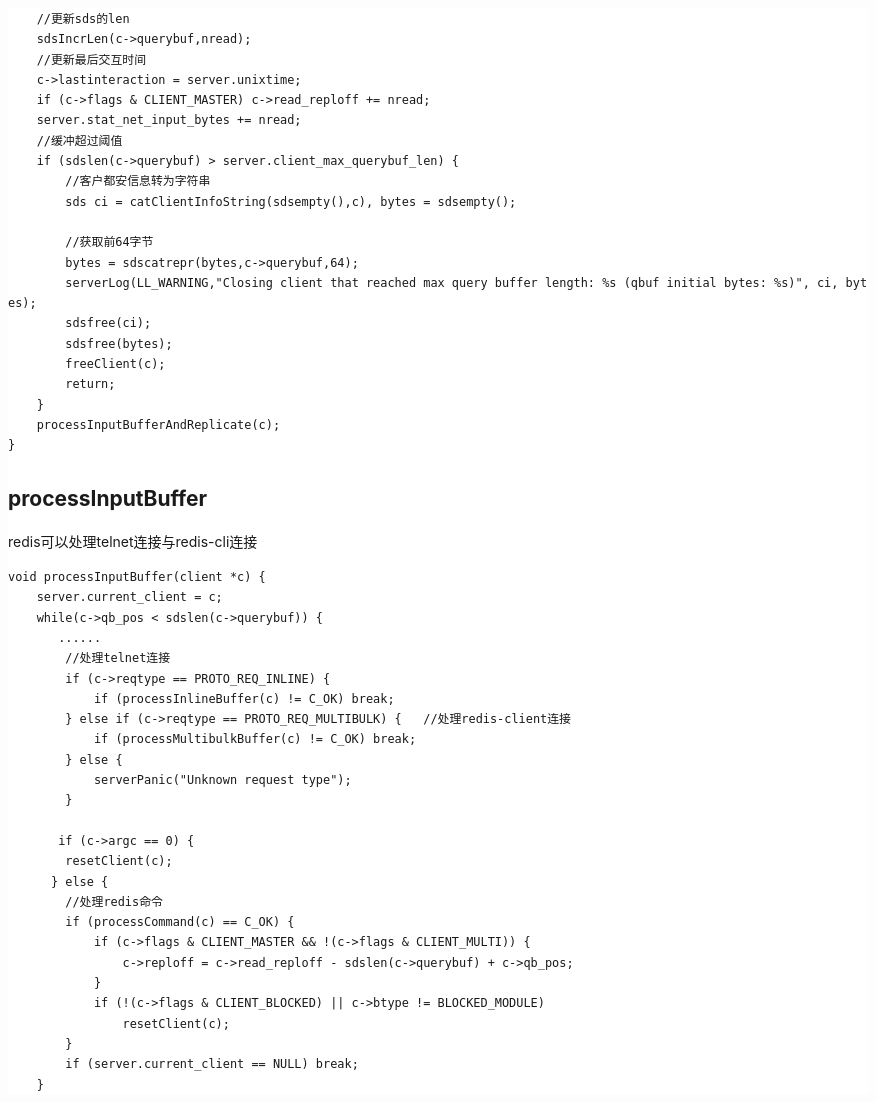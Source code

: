         //更新sds的len
        sdsIncrLen(c->querybuf,nread);
        //更新最后交互时间
        c->lastinteraction = server.unixtime;
        if (c->flags & CLIENT_MASTER) c->read_reploff += nread;
        server.stat_net_input_bytes += nread;
        //缓冲超过阈值
        if (sdslen(c->querybuf) > server.client_max_querybuf_len) {
            //客户都安信息转为字符串
            sds ci = catClientInfoString(sdsempty(),c), bytes = sdsempty();

            //获取前64字节
            bytes = sdscatrepr(bytes,c->querybuf,64);
            serverLog(LL_WARNING,"Closing client that reached max query buffer length: %s (qbuf initial bytes: %s)", ci, bytes);
            sdsfree(ci);
            sdsfree(bytes);
            freeClient(c);
            return;
        }    
        processInputBufferAndReplicate(c);
    }

## processInputBuffer

redis可以处理telnet连接与redis-cli连接

    void processInputBuffer(client *c) {
        server.current_client = c;      
        while(c->qb_pos < sdslen(c->querybuf)) {            
           ......
            //处理telnet连接
            if (c->reqtype == PROTO_REQ_INLINE) {
                if (processInlineBuffer(c) != C_OK) break;
            } else if (c->reqtype == PROTO_REQ_MULTIBULK) {   //处理redis-client连接
                if (processMultibulkBuffer(c) != C_OK) break;
            } else {
                serverPanic("Unknown request type");
            }
              
           if (c->argc == 0) {
            resetClient(c);
          } else {
            //处理redis命令
            if (processCommand(c) == C_OK) {
                if (c->flags & CLIENT_MASTER && !(c->flags & CLIENT_MULTI)) {                  
                    c->reploff = c->read_reploff - sdslen(c->querybuf) + c->qb_pos;
                }             
                if (!(c->flags & CLIENT_BLOCKED) || c->btype != BLOCKED_MODULE)
                    resetClient(c);
            }           
            if (server.current_client == NULL) break;
        }    
      